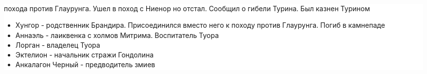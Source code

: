   похода против Глаурунга. Ушел в поход с Ниенор но отстал. Сообщил о гибели
  Турина. Был казнен Турином
* Хунгор - родственник Брандира. Присоединился вместо него к походу против
  Глаурунга. Погиб в камнепаде
* Аннаэль - лаиквенка с холмов Митрима. Воспитатель Туора
* Лорган - владелец Туора
* Эктелион - начальник стражи Гондолина
* Анкалагон Черный - предводитель змиев
